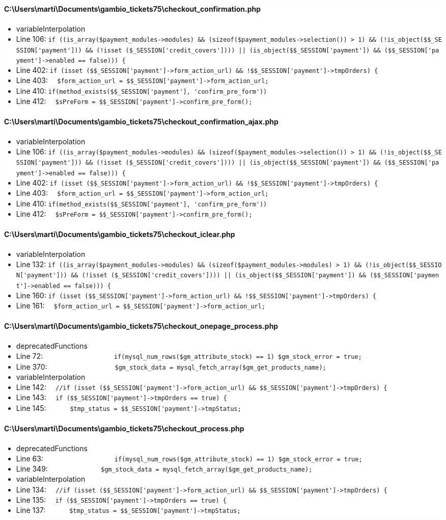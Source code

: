 #### C:\Users\marti\Documents\gambio_tickets75\checkout_confirmation.php
* variableInterpolation
 * Line 106: `if ((is_array($payment_modules->modules) && (sizeof($payment_modules->selection()) > 1) && (!is_object($$_SESSION['payment'])) && (!isset ($_SESSION['credit_covers']))) || (is_object($$_SESSION['payment']) && ($$_SESSION['payment']->enabled == false))) {`
 * Line 402: `if (isset ($$_SESSION['payment']->form_action_url) && !$$_SESSION['payment']->tmpOrders) {`
 * Line 403: `	$form_action_url = $$_SESSION['payment']->form_action_url;`
 * Line 410: `if(method_exists($$_SESSION['payment'], 'confirm_pre_form'))`
 * Line 412: `	$sPreForm = $$_SESSION['payment']->confirm_pre_form();`

#### C:\Users\marti\Documents\gambio_tickets75\checkout_confirmation_ajax.php
* variableInterpolation
 * Line 106: `if ((is_array($payment_modules->modules) && (sizeof($payment_modules->selection()) > 1) && (!is_object($$_SESSION['payment'])) && (!isset ($_SESSION['credit_covers']))) || (is_object($$_SESSION['payment']) && ($$_SESSION['payment']->enabled == false))) {`
 * Line 402: `if (isset ($$_SESSION['payment']->form_action_url) && !$$_SESSION['payment']->tmpOrders) {`
 * Line 403: `	$form_action_url = $$_SESSION['payment']->form_action_url;`
 * Line 410: `if(method_exists($$_SESSION['payment'], 'confirm_pre_form'))`
 * Line 412: `	$sPreForm = $$_SESSION['payment']->confirm_pre_form();`

#### C:\Users\marti\Documents\gambio_tickets75\checkout_iclear.php
* variableInterpolation
 * Line 132: `if ((is_array($payment_modules->modules) && (sizeof($payment_modules->modules) > 1) && (!is_object($$_SESSION['payment'])) && (!isset ($_SESSION['credit_covers']))) || (is_object($$_SESSION['payment']) && ($$_SESSION['payment']->enabled == false))) {`
 * Line 160: `if (isset ($$_SESSION['payment']->form_action_url) && !$$_SESSION['payment']->tmpOrders) {`
 * Line 161: `	$form_action_url = $$_SESSION['payment']->form_action_url;`

#### C:\Users\marti\Documents\gambio_tickets75\checkout_onepage_process.php
* deprecatedFunctions
 * Line 72: `					if(mysql_num_rows($gm_attribute_stock) == 1) $gm_stock_error = true;`
 * Line 370: `					$gm_stock_data = mysql_fetch_array($gm_get_products_name);`
* variableInterpolation
 * Line 142: `	//if (isset ($$_SESSION['payment']->form_action_url) && $$_SESSION['payment']->tmpOrders) {`
 * Line 143: `	if ($$_SESSION['payment']->tmpOrders == true) {`
 * Line 145: `		$tmp_status = $$_SESSION['payment']->tmpStatus;`

#### C:\Users\marti\Documents\gambio_tickets75\checkout_process.php
* deprecatedFunctions
 * Line 63: `					if(mysql_num_rows($gm_attribute_stock) == 1) $gm_stock_error = true;`
 * Line 349: `				$gm_stock_data = mysql_fetch_array($gm_get_products_name);`
* variableInterpolation
 * Line 134: `	//if (isset ($$_SESSION['payment']->form_action_url) && $$_SESSION['payment']->tmpOrders) {`
 * Line 135: `	if ($$_SESSION['payment']->tmpOrders == true) {`
 * Line 137: `		$tmp_status = $$_SESSION['payment']->tmpStatus;`
